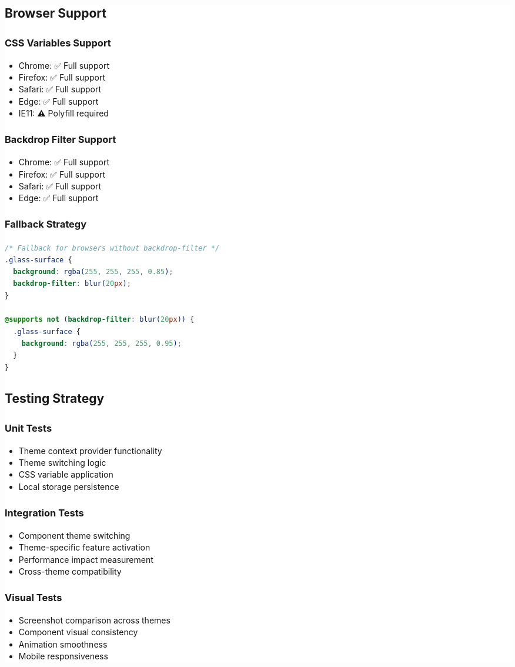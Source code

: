 ## Browser Support

### CSS Variables Support
- Chrome: ✅ Full support
- Firefox: ✅ Full support  
- Safari: ✅ Full support
- Edge: ✅ Full support
- IE11: ⚠️ Polyfill required

### Backdrop Filter Support
- Chrome: ✅ Full support
- Firefox: ✅ Full support
- Safari: ✅ Full support
- Edge: ✅ Full support

### Fallback Strategy
```css
/* Fallback for browsers without backdrop-filter */
.glass-surface {
  background: rgba(255, 255, 255, 0.85);
  backdrop-filter: blur(20px);
}

@supports not (backdrop-filter: blur(20px)) {
  .glass-surface {
    background: rgba(255, 255, 255, 0.95);
  }
}
```

## Testing Strategy

### Unit Tests
- Theme context provider functionality
- Theme switching logic
- CSS variable application
- Local storage persistence

### Integration Tests
- Component theme switching
- Theme-specific feature activation
- Performance impact measurement
- Cross-theme compatibility

### Visual Tests
- Screenshot comparison across themes
- Component visual consistency
- Animation smoothness
- Mobile responsiveness
